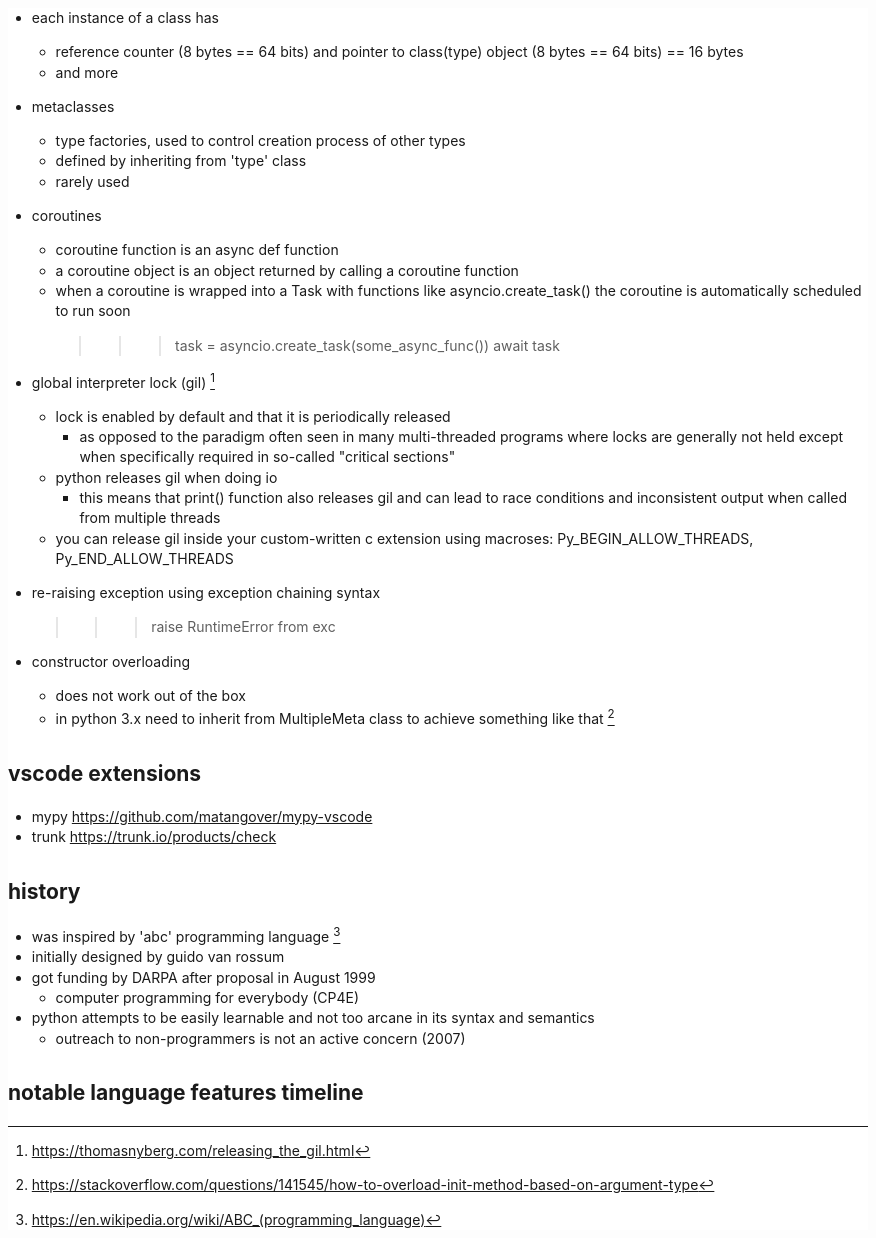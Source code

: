 - each instance of a class has
  - reference counter (8 bytes == 64 bits) and pointer to class(type) object (8 bytes == 64 bits) == 16 bytes
  - and more <tbd>

- metaclasses
  - type factories, used to control creation process of other types
  - defined by inheriting from 'type' class
  - rarely used

- coroutines
  - coroutine function is an async def function
  - a coroutine object is an object returned by calling a coroutine function
  - when a coroutine is wrapped into a Task with functions like asyncio.create_task() 
    the coroutine is automatically scheduled to run soon
    >>> task = asyncio.create_task(some_async_func())
    >>> await task

- global interpreter lock (gil) [^6]
  - lock is enabled by default and that it is periodically released
    - as opposed to the paradigm often seen in many multi-threaded programs where locks are generally 
      not held except when specifically required in so-called "critical sections"
  - python releases gil when doing io
    - this means that print() function also releases gil and can lead to race conditions and inconsistent 
      output when called from multiple threads 
  - you can release gil inside your custom-written c extension using macroses:
    Py_BEGIN_ALLOW_THREADS, Py_END_ALLOW_THREADS

- re-raising exception using exception chaining syntax
  >>> raise RuntimeError from exc

- constructor overloading
  - does not work out of the box
  - in python 3.x need to inherit from MultipleMeta class to achieve something like that [^2]


## vscode extensions

- mypy https://github.com/matangover/mypy-vscode
- trunk https://trunk.io/products/check


## history

- was inspired by 'abc' programming language [^10]
- initially designed by guido van rossum
- got funding by DARPA after proposal in August 1999
  - computer programming for everybody (CP4E)
- python attempts to be easily learnable and not too arcane in its syntax and semantics
  - outreach to non-programmers is not an active concern (2007)


## notable language features timeline


[^1]: https://realpython.com/python-scipy-fft/
[^2]: https://stackoverflow.com/questions/141545/how-to-overload-init-method-based-on-argument-type
[^3]: https://stackoverflow.com/questions/533631/what-is-a-mixin-and-why-are-they-useful
[^4]: https://codeburst.io/building-beautiful-command-line-interfaces-with-python-26c7e1bb54df
[^5]: https://stackoverflow.com/questions/5517241/is-there-any-trick-to-overload-the-dot-operator
[^6]: https://thomasnyberg.com/releasing_the_gil.html
[^7]: https://stackoverflow.com/questions/26021541/how-to-programmatically-create-a-topic-in-apache-kafka-using-python
[^8]: https://realpython.com/python-wheels/
[^9]: https://www.reddit.com/r/Python/comments/b5nvvp/pyright_yet_another_alternative_to_mypy_this_time/
[^10]: https://en.wikipedia.org/wiki/ABC_(programming_language)
[^11]: https://medium.com/criteo-engineering/introduction-to-property-based-testing-f5236229d237